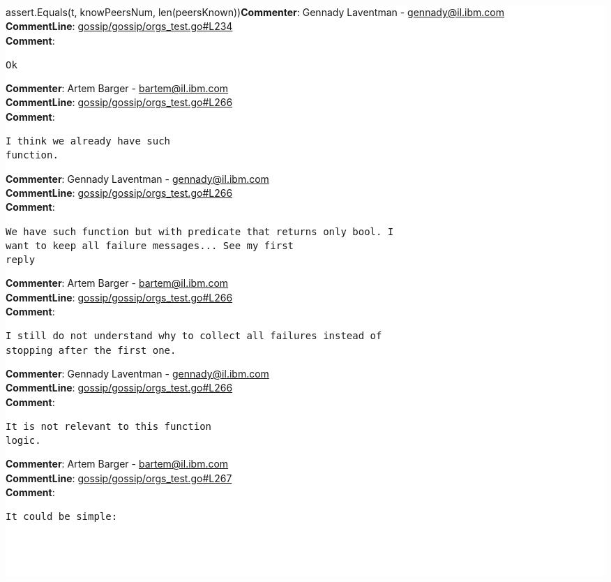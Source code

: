    assert.Equals(t, knowPeersNum, len(peersKnown))</pre><strong>Commenter</strong>: Gennady Laventman - gennady@il.ibm.com<br><strong>CommentLine</strong>: [gossip/gossip/orgs_test.go#L234](https://github.com/hyperledger-gerrit-archive/fabric/blob/cc8581a7fc28b980d2be374fcc1688f010350da1/gossip/gossip/orgs_test.go#L234)<br><strong>Comment</strong>: <pre>Ok</pre><strong>Commenter</strong>: Artem Barger - bartem@il.ibm.com<br><strong>CommentLine</strong>: [gossip/gossip/orgs_test.go#L266](https://github.com/hyperledger-gerrit-archive/fabric/blob/cc8581a7fc28b980d2be374fcc1688f010350da1/gossip/gossip/orgs_test.go#L266)<br><strong>Comment</strong>: <pre>I think we already have such function.</pre><strong>Commenter</strong>: Gennady Laventman - gennady@il.ibm.com<br><strong>CommentLine</strong>: [gossip/gossip/orgs_test.go#L266](https://github.com/hyperledger-gerrit-archive/fabric/blob/cc8581a7fc28b980d2be374fcc1688f010350da1/gossip/gossip/orgs_test.go#L266)<br><strong>Comment</strong>: <pre>We have such function but with predicate that returns only bool. I want to keep all failure messages... See my first reply</pre><strong>Commenter</strong>: Artem Barger - bartem@il.ibm.com<br><strong>CommentLine</strong>: [gossip/gossip/orgs_test.go#L266](https://github.com/hyperledger-gerrit-archive/fabric/blob/cc8581a7fc28b980d2be374fcc1688f010350da1/gossip/gossip/orgs_test.go#L266)<br><strong>Comment</strong>: <pre>I still do not understand why to collect all failures instead of stopping after the first one.</pre><strong>Commenter</strong>: Gennady Laventman - gennady@il.ibm.com<br><strong>CommentLine</strong>: [gossip/gossip/orgs_test.go#L266](https://github.com/hyperledger-gerrit-archive/fabric/blob/cc8581a7fc28b980d2be374fcc1688f010350da1/gossip/gossip/orgs_test.go#L266)<br><strong>Comment</strong>: <pre>It is not relevant to this function logic.</pre><strong>Commenter</strong>: Artem Barger - bartem@il.ibm.com<br><strong>CommentLine</strong>: [gossip/gossip/orgs_test.go#L267](https://github.com/hyperledger-gerrit-archive/fabric/blob/cc8581a7fc28b980d2be374fcc1688f010350da1/gossip/gossip/orgs_test.go#L267)<br><strong>Comment</strong>: <pre>It could be simple:

